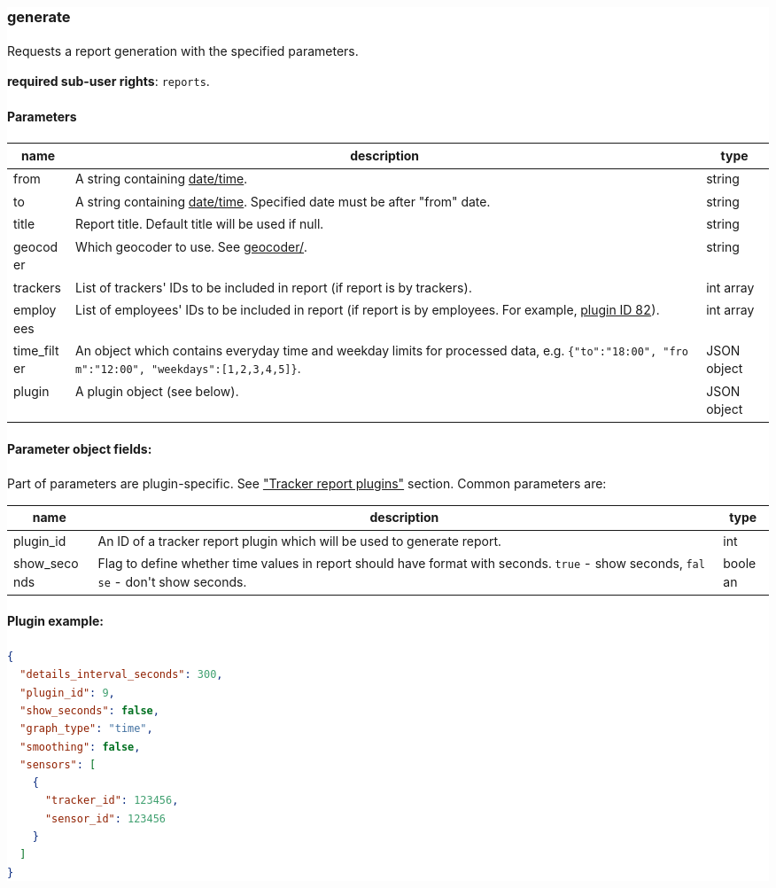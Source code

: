 ### generate

Requests a report generation with the specified parameters.

**required sub-user rights**: `reports`.

#### Parameters

| name         | description                                                                                                                                                | type        |
| ------------ | ---------------------------------------------------------------------------------------------------------------------------------------------------------- | ----------- |
| from         | A string containing [date/time](broken-reference).                                                                                                         | string      |
| to           | A string containing [date/time](broken-reference). Specified date must be after "from" date.                                                               | string      |
| title        | Report title. Default title will be used if null.                                                                                                          | string      |
| geocoder     | Which geocoder to use. See [geocoder/](../map/geocoder.md).                                                                                                | string      |
| trackers     | List of trackers' IDs to be included in report (if report is by trackers).                                                                                 | int array   |
| employees    | List of employees' IDs to be included in report (if report is by employees. For example, [plugin ID 82](report_plugins.md#eco-driving-report-by-drivers)). | int array   |
| time\_filter | An object which contains everyday time and weekday limits for processed data, e.g. `{"to":"18:00", "from":"12:00", "weekdays":[1,2,3,4,5]}`.               | JSON object |
| plugin       | A plugin object (see below).                                                                                                                               | JSON object |

#### Parameter object fields:

Part of parameters are plugin-specific. See ["Tracker report plugins"](report_plugins.md) section. Common parameters are:

| name          | description                                                                                                                        | type    |
| ------------- | ---------------------------------------------------------------------------------------------------------------------------------- | ------- |
| plugin\_id    | An ID of a tracker report plugin which will be used to generate report.                                                            | int     |
| show\_seconds | Flag to define whether time values in report should have format with seconds. `true` - show seconds, `false` - don't show seconds. | boolean |

#### Plugin example:

```json
{
  "details_interval_seconds": 300,
  "plugin_id": 9,
  "show_seconds": false,
  "graph_type": "time",
  "smoothing": false,
  "sensors": [
    {
      "tracker_id": 123456,
      "sensor_id": 123456
    }
  ]
}
```
